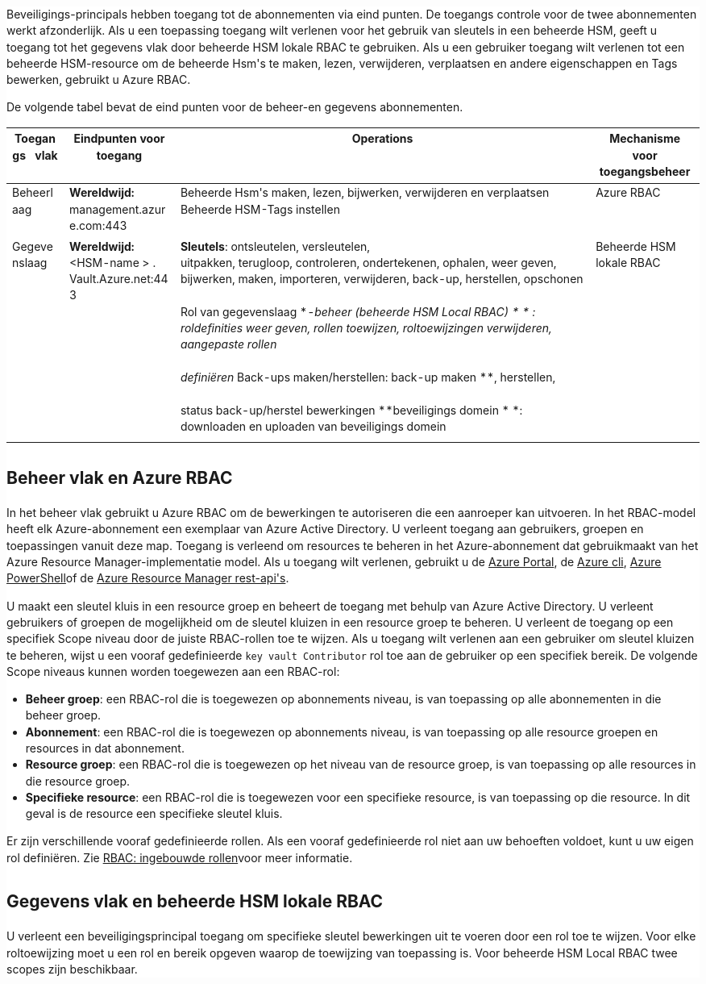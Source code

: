 Beveiligings-principals hebben toegang tot de abonnementen via eind punten. De toegangs controle voor de twee abonnementen werkt afzonderlijk. Als u een toepassing toegang wilt verlenen voor het gebruik van sleutels in een beheerde HSM, geeft u toegang tot het gegevens vlak door beheerde HSM lokale RBAC te gebruiken. Als u een gebruiker toegang wilt verlenen tot een beheerde HSM-resource om de beheerde Hsm's te maken, lezen, verwijderen, verplaatsen en andere eigenschappen en Tags bewerken, gebruikt u Azure RBAC.

De volgende tabel bevat de eind punten voor de beheer-en gegevens abonnementen.

| Toegangs &nbsp; vlak | Eindpunten voor toegang | Operations | Mechanisme voor toegangsbeheer |
| --- | --- | --- | --- |
| Beheerlaag | **Wereldwijd:**<br> management.azure.com:443<br> | Beheerde Hsm's maken, lezen, bijwerken, verwijderen en verplaatsen<br>Beheerde HSM-Tags instellen | Azure RBAC |
| Gegevenslaag | **Wereldwijd:**<br> &lt;HSM-name &gt; . Vault.Azure.net:443<br> | **Sleutels**: ontsleutelen, versleutelen,<br> uitpakken, terugloop, controleren, ondertekenen, ophalen, weer geven, bijwerken, maken, importeren, verwijderen, back-up, herstellen, opschonen<br/><br/> Rol van gegevenslaag **-beheer (beheerde HSM Local RBAC) * * *: roldefinities weer geven, rollen toewijzen, roltoewijzingen verwijderen, aangepaste rollen <br/> <br/> definiëren** Back-ups maken/herstellen: back-up maken **, herstellen, <br/> <br/> status back-up/herstel bewerkingen **beveiligings domein * *: downloaden en uploaden van beveiligings domein | Beheerde HSM lokale RBAC |
|||||
## <a name="management-plane-and-azure-rbac"></a>Beheer vlak en Azure RBAC

In het beheer vlak gebruikt u Azure RBAC om de bewerkingen te autoriseren die een aanroeper kan uitvoeren. In het RBAC-model heeft elk Azure-abonnement een exemplaar van Azure Active Directory. U verleent toegang aan gebruikers, groepen en toepassingen vanuit deze map. Toegang is verleend om resources te beheren in het Azure-abonnement dat gebruikmaakt van het Azure Resource Manager-implementatie model. Als u toegang wilt verlenen, gebruikt u de [Azure Portal](https://portal.azure.com/), de [Azure cli](../../cli-install-nodejs.md), [Azure PowerShell](/powershell/azureps-cmdlets-docs)of de [Azure Resource Manager rest-api's](https://msdn.microsoft.com/library/azure/dn906885.aspx).

U maakt een sleutel kluis in een resource groep en beheert de toegang met behulp van Azure Active Directory. U verleent gebruikers of groepen de mogelijkheid om de sleutel kluizen in een resource groep te beheren. U verleent de toegang op een specifiek Scope niveau door de juiste RBAC-rollen toe te wijzen. Als u toegang wilt verlenen aan een gebruiker om sleutel kluizen te beheren, wijst u een vooraf gedefinieerde `key vault Contributor` rol toe aan de gebruiker op een specifiek bereik. De volgende Scope niveaus kunnen worden toegewezen aan een RBAC-rol:

- **Beheer groep**: een RBAC-rol die is toegewezen op abonnements niveau, is van toepassing op alle abonnementen in die beheer groep.
- **Abonnement**: een RBAC-rol die is toegewezen op abonnements niveau, is van toepassing op alle resource groepen en resources in dat abonnement.
- **Resource groep**: een RBAC-rol die is toegewezen op het niveau van de resource groep, is van toepassing op alle resources in die resource groep.
- **Specifieke resource**: een RBAC-rol die is toegewezen voor een specifieke resource, is van toepassing op die resource. In dit geval is de resource een specifieke sleutel kluis.

Er zijn verschillende vooraf gedefinieerde rollen. Als een vooraf gedefinieerde rol niet aan uw behoeften voldoet, kunt u uw eigen rol definiëren. Zie [RBAC: ingebouwde rollen](../../role-based-access-control/built-in-roles.md)voor meer informatie.

## <a name="data-plane-and-managed-hsm-local-rbac"></a>Gegevens vlak en beheerde HSM lokale RBAC

U verleent een beveiligingsprincipal toegang om specifieke sleutel bewerkingen uit te voeren door een rol toe te wijzen. Voor elke roltoewijzing moet u een rol en bereik opgeven waarop de toewijzing van toepassing is. Voor beheerde HSM Local RBAC twee scopes zijn beschikbaar.
